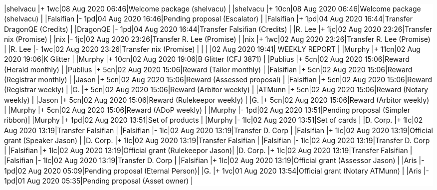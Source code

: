 |shelvacu  |+   1wc|08 Aug 2020 06:46|Welcome package (shelvacu)       |
|shelvacu  |+  10cn|08 Aug 2020 06:46|Welcome package (shelvacu)       |
|Falsifian |-   1pd|04 Aug 2020 16:46|Pending proposal (Escalator)     |
|Falsifian |+   1pd|04 Aug 2020 16:44|Transfer DragonQE (Credits)      |
|DragonQE  |-   1pd|04 Aug 2020 16:44|Transfer Falsifian (Credits)     |
|R. Lee    |+   1jc|02 Aug 2020 23:26|Transfer nix (Promise)           |
|nix       |-   1jc|02 Aug 2020 23:26|Transfer R. Lee (Promise)        |
|nix       |+   1wc|02 Aug 2020 23:26|Transfer R. Lee (Promise)        |
|R. Lee    |-   1wc|02 Aug 2020 23:26|Transfer nix (Promise)           |
|          |       |02 Aug 2020 19:41|   WEEKLY REPORT                 |
|Murphy    |+  11cn|02 Aug 2020 19:06|K Glitter                        |
|Murphy    |+  10cn|02 Aug 2020 19:06|B Glitter (CFJ 3871)             |
|Publius   |+   5cn|02 Aug 2020 15:06|Reward (Herald monthly)          |
|Publius   |+   5cn|02 Aug 2020 15:06|Reward (Tailor monthly)          |
|Falsifian |+   5cn|02 Aug 2020 15:06|Reward (Registrar monthly)       |
|Jason     |+   5cn|02 Aug 2020 15:06|Reward (Assessed proposal)       |
|Falsifian |+   5cn|02 Aug 2020 15:06|Reward (Registrar weekly)        |
|G.        |+   5cn|02 Aug 2020 15:06|Reward (Arbitor weekly)          |
|ATMunn    |+   5cn|02 Aug 2020 15:06|Reward (Notary weekly)           |
|Jason     |+   5cn|02 Aug 2020 15:06|Reward (Rulekeepor weekly)       |
|G.        |+   5cn|02 Aug 2020 15:06|Reward (Arbitor weekly)          |
|Murphy    |+   5cn|02 Aug 2020 15:06|Reward (ADoP weekly)             |
|Murphy    |-   1pd|02 Aug 2020 13:51|Pending proposal (Simpler ribbon)|
|Murphy    |+   1pd|02 Aug 2020 13:51|Set of products                  |
|Murphy    |-   1lc|02 Aug 2020 13:51|Set of cards                     |
|D. Corp.  |+   1lc|02 Aug 2020 13:19|Transfer Falsifian               |
|Falsifian |-   1lc|02 Aug 2020 13:19|Transfer D. Corp                 |
|Falsifian |+   1lc|02 Aug 2020 13:19|Official grant (Speaker Jason)   |
|D. Corp.  |+   1lc|02 Aug 2020 13:19|Transfer Falsifian               |
|Falsifian |-   1lc|02 Aug 2020 13:19|Transfer D. Corp                 |
|Falsifian |+   1lc|02 Aug 2020 13:19|Official grant (Rulekeepor Jason)|
|D. Corp.  |+   1lc|02 Aug 2020 13:19|Transfer Falsifian               |
|Falsifian |-   1lc|02 Aug 2020 13:19|Transfer D. Corp                 |
|Falsifian |+   1lc|02 Aug 2020 13:19|Official grant (Assessor Jason)  |
|Aris      |-   1pd|02 Aug 2020 05:09|Pending proposal (Eternal Person)|
|G.        |+   1vc|01 Aug 2020 13:54|Official grant (Notary ATMunn)   |
|Aris      |-   1pd|01 Aug 2020 05:35|Pending proposal (Asset owner)   |